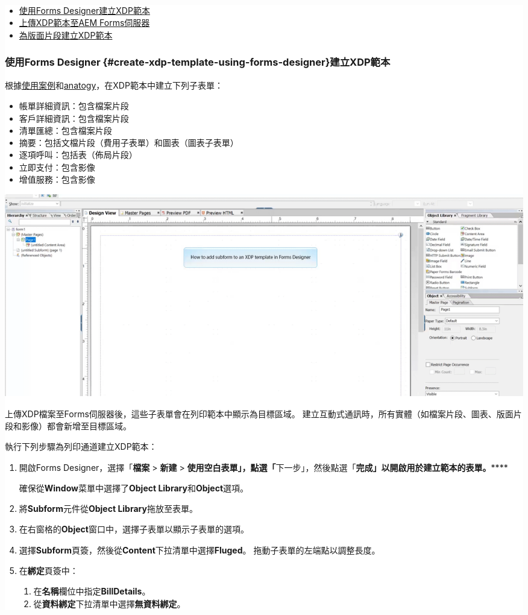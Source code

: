 * [使用Forms Designer建立XDP範本](/help/forms/using/create-templates-print-web.md#create-xdp-template-using-forms-designer)
* [上傳XDP範本至AEM Forms伺服器](/help/forms/using/create-templates-print-web.md#upload-xdp-template-to-the-aem-forms-server)
* [為版面片段建立XDP範本](/help/forms/using/create-templates-print-web.md#create-xdp-template-for-layout-fragments)

### 使用Forms Designer {#create-xdp-template-using-forms-designer}建立XDP範本

根據[使用案例](/help/forms/using/create-your-first-interactive-communication.md)和[anatogy](/help/forms/using/planning-interactive-communications.md)，在XDP範本中建立下列子表單：

* 帳單詳細資訊：包含檔案片段
* 客戶詳細資訊：包含檔案片段
* 清單匯總：包含檔案片段
* 摘要：包括文檔片段（費用子表單）和圖表（圖表子表單）
* 逐項呼叫：包括表（佈局片段）
* 立即支付：包含影像
* 增值服務：包含影像

![create_print_template](assets/create_print_template.gif)

上傳XDP檔案至Forms伺服器後，這些子表單會在列印範本中顯示為目標區域。 建立互動式通訊時，所有實體（如檔案片段、圖表、版面片段和影像）都會新增至目標區域。

執行下列步驟為列印通道建立XDP範本：

1. 開啟Forms Designer，選擇「**檔案** > **新建** > **使用空白表單」，點選「**&#x200B;下一步」，然後點選「**完成」以開啟用於建立範本的表單。******

   確保從&#x200B;**Window**&#x200B;菜單中選擇了&#x200B;**Object Library**&#x200B;和&#x200B;**Object**&#x200B;選項。

1. 將&#x200B;**Subform**&#x200B;元件從&#x200B;**Object Library**&#x200B;拖放至表單。
1. 在右窗格的&#x200B;**Object**&#x200B;窗口中，選擇子表單以顯示子表單的選項。
1. 選擇&#x200B;**Subform**&#x200B;頁簽，然後從&#x200B;**Content**&#x200B;下拉清單中選擇&#x200B;**Fluged**。 拖動子表單的左端點以調整長度。
1. 在&#x200B;**綁定**&#x200B;頁簽中：

   1. 在&#x200B;**名稱**&#x200B;欄位中指定&#x200B;**BillDetails**。
   1. 從&#x200B;**資料綁定**&#x200B;下拉清單中選擇&#x200B;**無資料綁定**。
